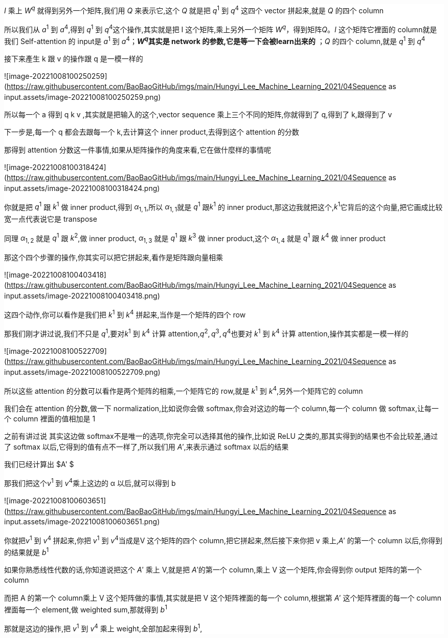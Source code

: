 $I$ 乘上 $W^q$ 就得到另外一个矩阵,我们用 $Q$ 来表示它,这个 $Q$ 就是把 $q^1$ 到 $q^4$ 这四个 vector 拼起来,就是 $Q$ 的四个 column

所以我们从 $a^1$ 到 $a^4$,得到  $q^1$ 到 $q^4$这个操作,其实就是把 I 这个矩阵,乘上另外一个矩阵 $W^q$，得到矩阵$Q$。$I$ 这个矩阵它裡面的 column就是我们 Self-attention 的 input是 $a^1$ 到 $a^4$；**$W^q$其实是 network 的参数,它是等一下会被learn出来的** ；$Q$ 的四个 column,就是  $q^1$ 到 $q^4$

接下来產生 k 跟 v 的操作跟 q 是一模一样的

![image-20221008100250259](https://raw.githubusercontent.com/BaoBaoGitHub/imgs/main/Hungyi_Lee_Machine_Learning_2021/04Sequence as input.assets/image-20221008100250259.png)

所以每一个 a 得到 q k v ,其实就是把输入的这个,vector sequence 乘上三个不同的矩阵,你就得到了 q,得到了 k,跟得到了 v



下一步是,每一个 q 都会去跟每一个 k,去计算这个 inner product,去得到这个 attention 的分数

那得到 attention 分数这一件事情,如果从矩阵操作的角度来看,它在做什麼样的事情呢

![image-20221008100318424](https://raw.githubusercontent.com/BaoBaoGitHub/imgs/main/Hungyi_Lee_Machine_Learning_2021/04Sequence as input.assets/image-20221008100318424.png)

你就是把 $q^1$ 跟 $k^1$ 做 inner product,得到 $α_{1,1}$,所以 $α_{1,1}$就是 $q^1$ 跟$k^1$ 的 inner product,那这边我就把这个,$k^1$它背后的这个向量,把它画成比较宽一点代表说它是 transpose

同理 $α_{1,2}$ 就是 $q^1$ 跟 $k^2$,做 inner product, $α_{1,3}$  就是 $q^1$ 跟 $k^3$ 做 inner product,这个  $α_{1,4}$  就是 $q^1$ 跟 $k^4$ 做 inner product

那这个四个步骤的操作,你其实可以把它拼起来,看作是矩阵跟向量相乘

![image-20221008100403418](https://raw.githubusercontent.com/BaoBaoGitHub/imgs/main/Hungyi_Lee_Machine_Learning_2021/04Sequence as input.assets/image-20221008100403418.png)

这四个动作,你可以看作是我们把 $k^1$ 到 $k^4$ 拼起来,当作是一个矩阵的四个 row

那我们刚才讲过说,我们不只是 $q^1$,要对$k^1$ 到 $k^4$ 计算 attention,$q^2,q^3,q^4$也要对 $k^1$ 到 $k^4$ 计算 attention,操作其实都是一模一样的

![image-20221008100522709](https://raw.githubusercontent.com/BaoBaoGitHub/imgs/main/Hungyi_Lee_Machine_Learning_2021/04Sequence as input.assets/image-20221008100522709.png)

所以这些 attention 的分数可以看作是两个矩阵的相乘,一个矩阵它的 row,就是 $k^1$ 到 $k^4$,另外一个矩阵它的 column 

我们会在 attention 的分数,做一下 normalization,比如说你会做 softmax,你会对这边的每一个 column,每一个 column 做 softmax,让每一个 column 裡面的值相加是 1

之前有讲过说 其实这边做 softmax不是唯一的选项,你完全可以选择其他的操作,比如说 ReLU 之类的,那其实得到的结果也不会比较差,通过了 softmax 以后,它得到的值有点不一样了,所以我们用 $A'$,来表示通过 softmax 以后的结果

我们已经计算出 $A' $

那我们把这个$v^1$ 到 $v^4$乘上这边的 α 以后,就可以得到 b

![image-20221008100603651](https://raw.githubusercontent.com/BaoBaoGitHub/imgs/main/Hungyi_Lee_Machine_Learning_2021/04Sequence as input.assets/image-20221008100603651.png)

你就把$v^1$ 到 $v^4$ 拼起来,你把 $v^1$ 到 $v^4$当成是V 这个矩阵的四个 column,把它拼起来,然后接下来你把 v 乘上,$A'$ 的第一个 column 以后,你得到的结果就是 $b^1$

如果你熟悉线性代数的话,你知道说把这个 $A'$ 乘上 V,就是把 $A'$的第一个 column,乘上 V 这一个矩阵,你会得到你 output 矩阵的第一个 column

而把 A 的第一个 column乘上 V 这个矩阵做的事情,其实就是把 V 这个矩阵裡面的每一个 column,根据第 $A'$ 这个矩阵裡面的每一个 column 裡面每一个 element,做 weighted sum,那就得到 $b^1$

那就是这边的操作,把 $v^1$ 到 $v^4$ 乘上 weight,全部加起来得到 $b^1$,
